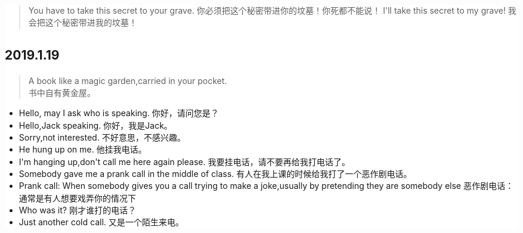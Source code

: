 > You have to take this secret to your grave.
你必须把这个秘密带进你的坟墓！你死都不能说！
I'll take this secret to my grave!
我会把这个秘密带进我的坟墓！


## 2019.1.19
> A book like a magic garden,carried in your pocket.  
书中自有黄金屋。

- Hello, may I ask who is speaking.  你好，请问您是？
- Hello,Jack speaking. 你好，我是Jack。
- Sorry,not interested. 不好意思，不感兴趣。
- He hung up on me. 他挂我电话。
- I'm hanging up,don't call me here again please. 我要挂电话，请不要再给我打电话了。
- Somebody gave me a prank call in the middle of class. 有人在我上课的时候给我打了一个恶作剧电话。
- Prank call: When somebody gives you a call trying to make a joke,usually by pretending they are somebody else  恶作剧电话：通常是有人想要戏弄你的情况下
- Who was it? 刚才谁打的电话？
- Just another cold call. 又是一个陌生来电。
